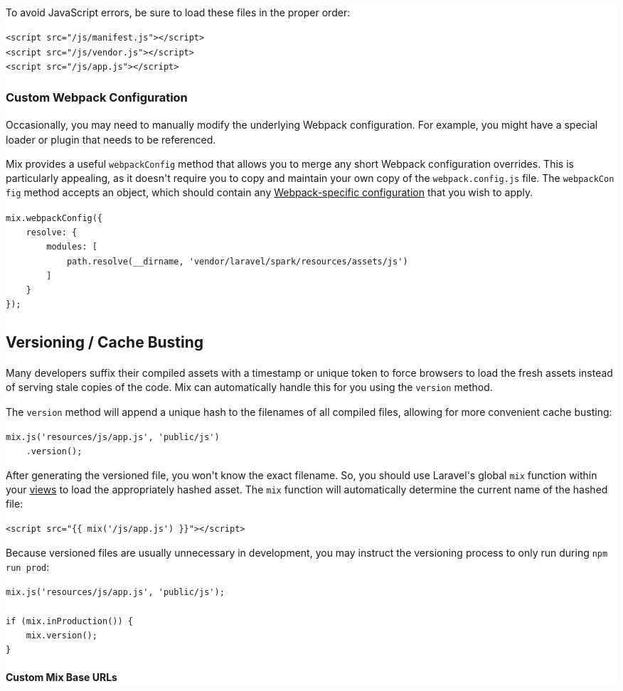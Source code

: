 To avoid JavaScript errors, be sure to load these files in the proper order:

    <script src="/js/manifest.js"></script>
    <script src="/js/vendor.js"></script>
    <script src="/js/app.js"></script>

<a name="custom-webpack-configuration"></a>
### Custom Webpack Configuration

Occasionally, you may need to manually modify the underlying Webpack configuration. For example, you might have a special loader or plugin that needs to be referenced.

Mix provides a useful `webpackConfig` method that allows you to merge any short Webpack configuration overrides. This is particularly appealing, as it doesn't require you to copy and maintain your own copy of the `webpack.config.js` file. The `webpackConfig` method accepts an object, which should contain any [Webpack-specific configuration](https://webpack.js.org/configuration/) that you wish to apply.

    mix.webpackConfig({
        resolve: {
            modules: [
                path.resolve(__dirname, 'vendor/laravel/spark/resources/assets/js')
            ]
        }
    });

<a name="versioning-and-cache-busting"></a>
## Versioning / Cache Busting

Many developers suffix their compiled assets with a timestamp or unique token to force browsers to load the fresh assets instead of serving stale copies of the code. Mix can automatically handle this for you using the `version` method.

The `version` method will append a unique hash to the filenames of all compiled files, allowing for more convenient cache busting:

    mix.js('resources/js/app.js', 'public/js')
        .version();

After generating the versioned file, you won't know the exact filename. So, you should use Laravel's global `mix` function within your [views](/docs/{{version}}/views) to load the appropriately hashed asset. The `mix` function will automatically determine the current name of the hashed file:

    <script src="{{ mix('/js/app.js') }}"></script>

Because versioned files are usually unnecessary in development, you may instruct the versioning process to only run during `npm run prod`:

    mix.js('resources/js/app.js', 'public/js');

    if (mix.inProduction()) {
        mix.version();
    }

<a name="custom-mix-base-urls"></a>
#### Custom Mix Base URLs
